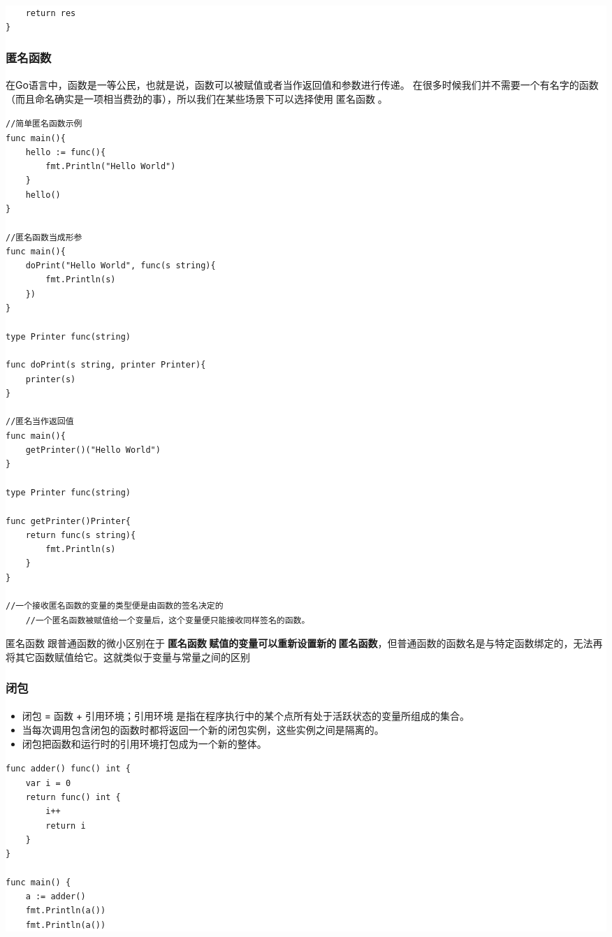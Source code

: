 ```
	return res
}
```
### 匿名函数
在Go语言中，函数是一等公民，也就是说，函数可以被赋值或者当作返回值和参数进行传递。
在很多时候我们并不需要一个有名字的函数（而且命名确实是一项相当费劲的事），所以我们在某些场景下可以选择使用 匿名函数 。
```
//简单匿名函数示例
func main(){
    hello := func(){
        fmt.Println("Hello World")
    }
    hello()
}

//匿名函数当成形参
func main(){
    doPrint("Hello World", func(s string){
		fmt.Println(s)
	})
}

type Printer func(string)

func doPrint(s string, printer Printer){
    printer(s)
}

//匿名当作返回值
func main(){
    getPrinter()("Hello World")
}

type Printer func(string)

func getPrinter()Printer{
    return func(s string){
		fmt.Println(s)
	}
}

//一个接收匿名函数的变量的类型便是由函数的签名决定的
	//一个匿名函数被赋值给一个变量后，这个变量便只能接收同样签名的函数。
```
匿名函数 跟普通函数的微小区别在于 **匿名函数 赋值的变量可以重新设置新的 匿名函数**，但普通函数的函数名是与特定函数绑定的，无法再将其它函数赋值给它。这就类似于变量与常量之间的区别
### 闭包
+ 闭包 = 函数 + 引用环境；引用环境 是指在程序执行中的某个点所有处于活跃状态的变量所组成的集合。
+ 当每次调用包含闭包的函数时都将返回一个新的闭包实例，这些实例之间是隔离的。
+ 闭包把函数和运行时的引用环境打包成为一个新的整体。
```
func adder() func() int {
	var i = 0
	return func() int {
		i++
		return i
	}
}

func main() {
	a := adder()
	fmt.Println(a())
	fmt.Println(a())
```